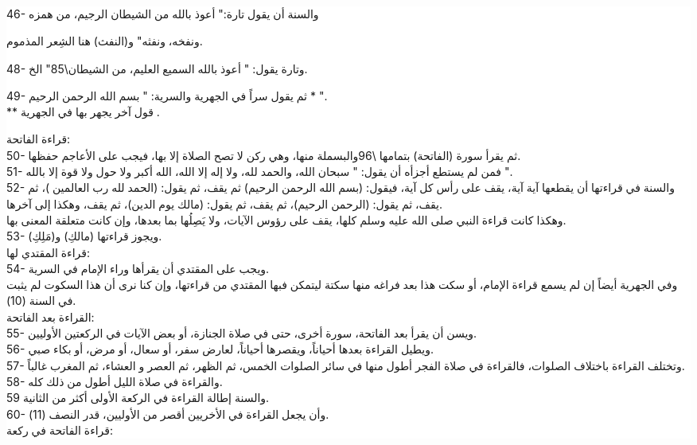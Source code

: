 
46- والسنة أن يقول تارة:" أعوذ بالله من الشيطان الرجيم، من همزه
<br />
 

ونفخه، ونفثه" و(النفث) هنا الشِعر المذموم.
<br />
 

48- وتارة يقول: " أعوذ بالله السميع العليم، من الشيطان\85" الخ.
<br />
 

49- ثم يقول سراً في الجهرية والسرية: " بسم الله الرحمن الرحيم * ".
<br />
**  قول آخر يجهر بها في الجهرية .
<br />
</div>
<div class="arx">
قراءة الفاتحة:
</div>
<div class="ar"> 
50- ثم يقرأ سورة (الفاتحة) بتمامها \96والبسملة منها، وهي ركن لا تصح الصلاة إلا بها، فيجب على الأعاجم حفظها.
<br />
51- فمن لم يستطع أجزأه أن يقول: " سبحان الله، والحمد لله، ولا إله إلا الله، الله أكبر ولا حول ولا قوة إلا بالله ".
<br />
52- والسنة في قراءتها أن يقطعها آية آية، يقف على رأس كل آية، فيقول: (بسم الله الرحمن الرحيم) ثم يقف، ثم يقول: (الحمد لله رب العالمين )، ثم يقف، ثم يقول: (الرحمن الرحيم)، ثم يقف، ثم يقول: (مالك يوم الدين)، ثم يقف، وهكذا إلى آخرها.
<br />
وهكذا كانت قراءة النبي صلى الله عليه وسلم كلها، يقف على رؤوس الآيات، ولا يَصِلُها بما بعدها، وإن كانت متعلقة المعنى بها.
<br />
53- ويجوز قراءتها (مالكِ) و(مَلِكِ).
</div>
<div class="arx">
قراءة المقتدي لها:
</div>
<div class="ar"> 
54- ويجب على المقتدي أن يقرأها وراء الإمام في السرية.
<br />
وفي الجهرية أيضاً إن لم يسمع قراءة الإمام، أو سكت هذا بعد فراغه منها سكتة ليتمكن فبها المقتدي من قراءتها، وإن كنا نرى أن هذا السكوت لم يثبت في السنة (10).
</div>
<div class="arx">
القراءة بعد الفاتحة:
</div>
<div class="ar">
55- ويسن أن يقرأ بعد الفاتحة، سورة أخرى، حتى في صلاة الجنازة، أو بعض الآيات في الركعتين الأوليين.
<br />
56- ويطيل القراءة بعدها أحياناً، ويقصرها أحياناً، لعارض سفر، أو سعال، أو مرض، أو بكاء صبي.
<br />
57- وتختلف القراءة باختلاف الصلوات، فالقراءة في صلاة الفجر أطول منها في سائر الصلوات الخمس، ثم الظهر، ثم العصر و العشاء، ثم المغرب غالباً.
<br />
58- والقراءة في صلاة الليل أطول من ذلك كله.
<br />
59 والسنة إطالة القراءة في الركعة الأولى أكثر من الثانية.
<br />
60- وأن يجعل القراءة في الأخريين أقصر من الأوليين، قدر النصف (11).
</div>
<div class="arx">
قراءة الفاتحة في ركعة:
</div>
<div class="ar">